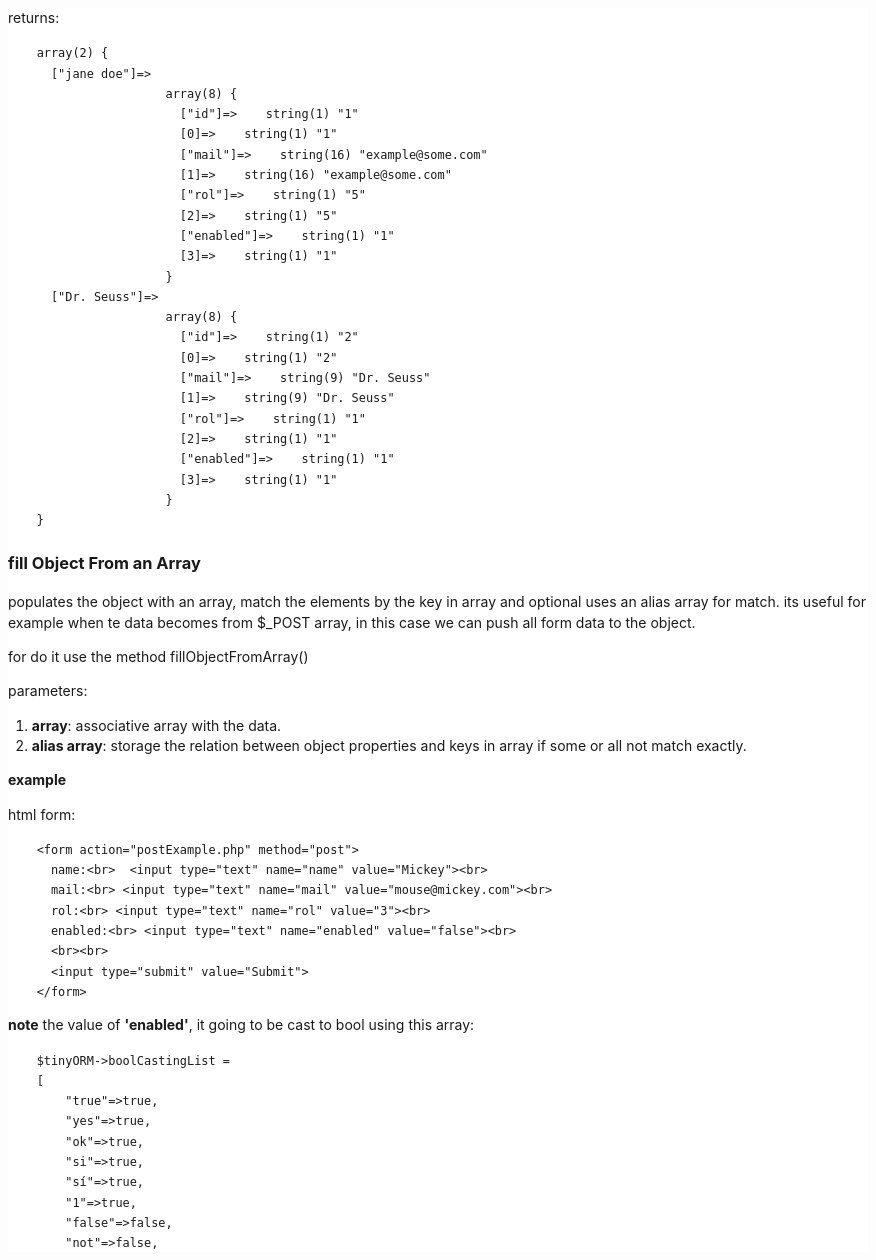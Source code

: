 returns:
```
    array(2) {
      ["jane doe"]=>
    				  array(8) {
    					["id"]=>    string(1) "1"
    					[0]=>    string(1) "1"
    					["mail"]=>    string(16) "example@some.com"
    					[1]=>    string(16) "example@some.com"
    					["rol"]=>    string(1) "5"
    					[2]=>    string(1) "5"
    					["enabled"]=>    string(1) "1"
    					[3]=>    string(1) "1"
    				  }
      ["Dr. Seuss"]=>
    				  array(8) {
    					["id"]=>    string(1) "2"
    					[0]=>    string(1) "2"
    					["mail"]=>    string(9) "Dr. Seuss"
    					[1]=>    string(9) "Dr. Seuss"
    					["rol"]=>    string(1) "1"
    					[2]=>    string(1) "1"
    					["enabled"]=>    string(1) "1"
    					[3]=>    string(1) "1"
    				  }
    }
```

### fill Object From an Array
populates the object with an array, match the elements by the key in array and optional uses an alias array for match.
its useful for example when te data becomes from $\_POST array, in this case we can push all form data to the object.

for do it use the method fillObjectFromArray()

parameters:
1. **array**: associative array with the data.
2. **alias array**: storage the relation between object properties and keys in array if some or all not match exactly.

**example**

html form:
```
    <form action="postExample.php" method="post">
      name:<br>  <input type="text" name="name" value="Mickey"><br>
      mail:<br> <input type="text" name="mail" value="mouse@mickey.com"><br>
      rol:<br> <input type="text" name="rol" value="3"><br>
      enabled:<br> <input type="text" name="enabled" value="false"><br>
      <br><br>
      <input type="submit" value="Submit">
    </form>
```
**note** the value of **'enabled'**, it going to be cast to bool using this array:
```
    $tinyORM->boolCastingList =
    [
    	"true"=>true,
    	"yes"=>true,
    	"ok"=>true,
    	"si"=>true,
    	"sí"=>true,
    	"1"=>true,
    	"false"=>false,
    	"not"=>false,
```